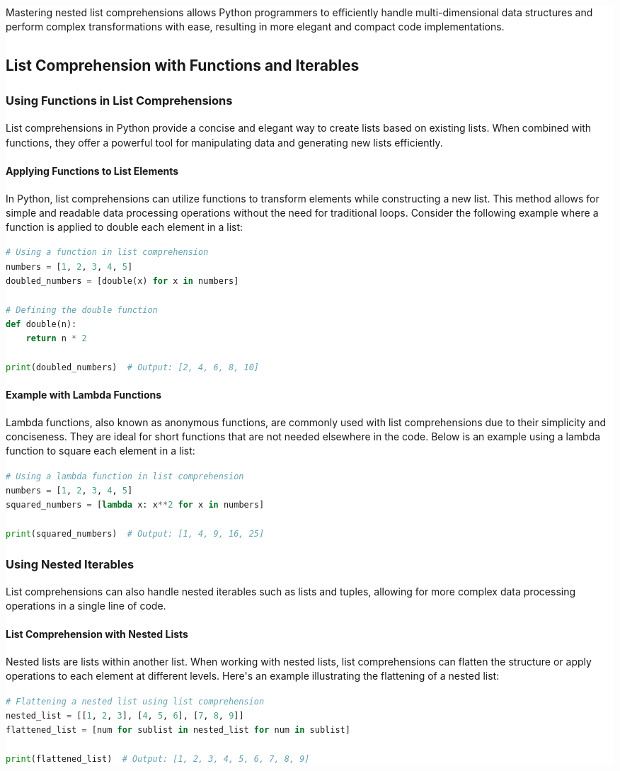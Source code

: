 Mastering nested list comprehensions allows Python programmers to efficiently handle multi-dimensional data structures and perform complex transformations with ease, resulting in more elegant and compact code implementations.

## List Comprehension with Functions and Iterables

### Using Functions in List Comprehensions
List comprehensions in Python provide a concise and elegant way to create lists based on existing lists. When combined with functions, they offer a powerful tool for manipulating data and generating new lists efficiently.

#### Applying Functions to List Elements
In Python, list comprehensions can utilize functions to transform elements while constructing a new list. This method allows for simple and readable data processing operations without the need for traditional loops. Consider the following example where a function is applied to double each element in a list:

```python
# Using a function in list comprehension
numbers = [1, 2, 3, 4, 5]
doubled_numbers = [double(x) for x in numbers]

# Defining the double function
def double(n):
    return n * 2

print(doubled_numbers)  # Output: [2, 4, 6, 8, 10]
```

#### Example with Lambda Functions
Lambda functions, also known as anonymous functions, are commonly used with list comprehensions due to their simplicity and conciseness. They are ideal for short functions that are not needed elsewhere in the code. Below is an example using a lambda function to square each element in a list:

```python
# Using a lambda function in list comprehension
numbers = [1, 2, 3, 4, 5]
squared_numbers = [lambda x: x**2 for x in numbers]

print(squared_numbers)  # Output: [1, 4, 9, 16, 25]
```

### Using Nested Iterables
List comprehensions can also handle nested iterables such as lists and tuples, allowing for more complex data processing operations in a single line of code.

#### List Comprehension with Nested Lists
Nested lists are lists within another list. When working with nested lists, list comprehensions can flatten the structure or apply operations to each element at different levels. Here's an example illustrating the flattening of a nested list:

```python
# Flattening a nested list using list comprehension
nested_list = [[1, 2, 3], [4, 5, 6], [7, 8, 9]]
flattened_list = [num for sublist in nested_list for num in sublist]

print(flattened_list)  # Output: [1, 2, 3, 4, 5, 6, 7, 8, 9]
```
